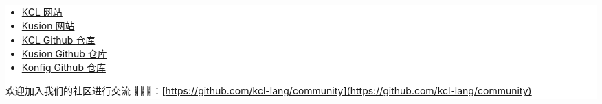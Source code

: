 - [KCL 网站](https://kcl-lang.io/)
- [Kusion 网站](https://kusionstack.io/)
- [KCL Github 仓库](https://github.com/kcl-lang/kcl)
- [Kusion Github 仓库](https://github.com/KusionStack/kusion)
- [Konfig Github 仓库](https://github.com/KusionStack/konfig)

欢迎加入我们的社区进行交流 👏👏👏：[https://github.com/kcl-lang/community](https://github.com/kcl-lang/community)
